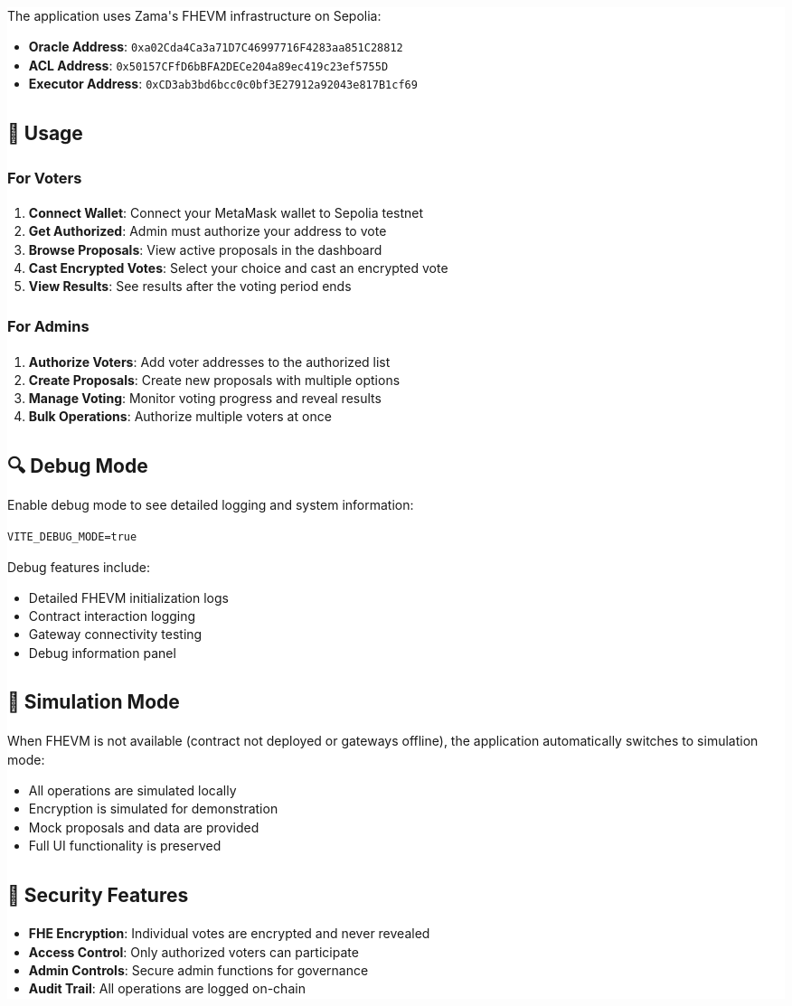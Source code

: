 The application uses Zama's FHEVM infrastructure on Sepolia:

- **Oracle Address**: `0xa02Cda4Ca3a71D7C46997716F4283aa851C28812`
- **ACL Address**: `0x50157CFfD6bBFA2DECe204a89ec419c23ef5755D`
- **Executor Address**: `0xCD3ab3bd6bcc0c0bf3E27912a92043e817B1cf69`

## 🎯 Usage

### For Voters

1. **Connect Wallet**: Connect your MetaMask wallet to Sepolia testnet
2. **Get Authorized**: Admin must authorize your address to vote
3. **Browse Proposals**: View active proposals in the dashboard
4. **Cast Encrypted Votes**: Select your choice and cast an encrypted vote
5. **View Results**: See results after the voting period ends

### For Admins

1. **Authorize Voters**: Add voter addresses to the authorized list
2. **Create Proposals**: Create new proposals with multiple options
3. **Manage Voting**: Monitor voting progress and reveal results
4. **Bulk Operations**: Authorize multiple voters at once

## 🔍 Debug Mode

Enable debug mode to see detailed logging and system information:

```env
VITE_DEBUG_MODE=true
```

Debug features include:
- Detailed FHEVM initialization logs
- Contract interaction logging
- Gateway connectivity testing
- Debug information panel

## 🚨 Simulation Mode

When FHEVM is not available (contract not deployed or gateways offline), the application automatically switches to simulation mode:

- All operations are simulated locally
- Encryption is simulated for demonstration
- Mock proposals and data are provided
- Full UI functionality is preserved

## 🔐 Security Features

- **FHE Encryption**: Individual votes are encrypted and never revealed
- **Access Control**: Only authorized voters can participate
- **Admin Controls**: Secure admin functions for governance
- **Audit Trail**: All operations are logged on-chain
